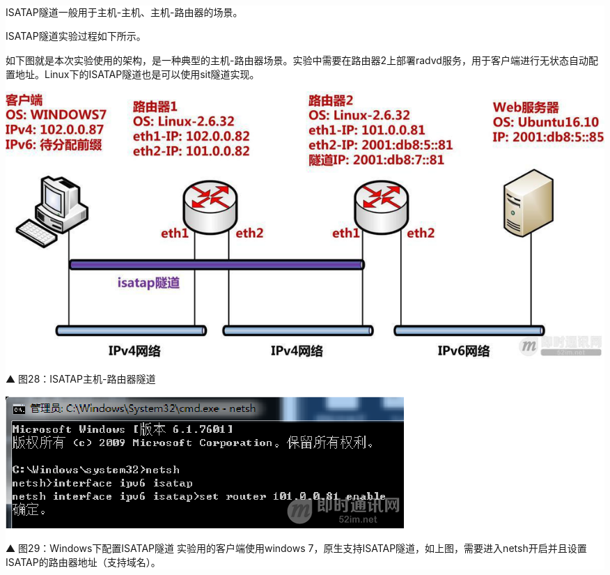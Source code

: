 ISATAP隧道一般用于主机-主机、主机-路由器的场景。

ISATAP隧道实验过程如下所示。

如下图就是本次实验使用的架构，是一种典型的主机-路由器场景。实验中需要在路由器2上部署radvd服务，用于客户端进行无状态自动配置地址。Linux下的ISATAP隧道也是可以使用sit隧道实现。



![IPv6技术详解：基本概念、应用现状、技术实践（下篇）_1.jpg](imgs/194230myyo33pz3vxxoxfe.jpg)


▲ 图28：ISATAP主机-路由器隧道



![IPv6技术详解：基本概念、应用现状、技术实践（下篇）_2.png](imgs/194230crz8j6pj8sp6i888.png)


▲ 图29：Windows下配置ISATAP隧道
实验用的客户端使用windows 7，原生支持ISATAP隧道，如上图，需要进入netsh开启并且设置ISATAP的路由器地址（支持域名）。


